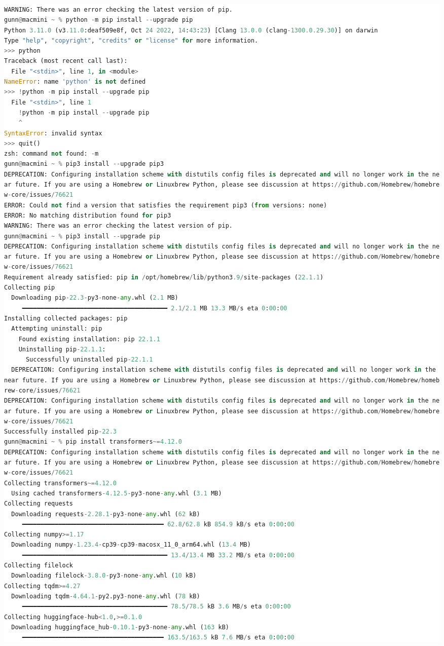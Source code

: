 ```python
WARNING: There was an error checking the latest version of pip.
gunn@macmini ~ % python -m pip install --upgrade pip
Python 3.11.0 (v3.11.0:deaf509e8f, Oct 24 2022, 14:43:23) [Clang 13.0.0 (clang-1300.0.29.30)] on darwin
Type "help", "copyright", "credits" or "license" for more information.
>>> python
Traceback (most recent call last):
  File "<stdin>", line 1, in <module>
NameError: name 'python' is not defined
>>> !python -m pip install --upgrade pip
  File "<stdin>", line 1
    !python -m pip install --upgrade pip
    ^
SyntaxError: invalid syntax
>>> quit()
zsh: command not found: -m
gunn@macmini ~ % pip3 install --upgrade pip3
DEPRECATION: Configuring installation scheme with distutils config files is deprecated and will no longer work in the near future. If you are using a Homebrew or Linuxbrew Python, please see discussion at https://github.com/Homebrew/homebrew-core/issues/76621
ERROR: Could not find a version that satisfies the requirement pip3 (from versions: none)
ERROR: No matching distribution found for pip3
WARNING: There was an error checking the latest version of pip.
gunn@macmini ~ % pip3 install --upgrade pip 
DEPRECATION: Configuring installation scheme with distutils config files is deprecated and will no longer work in the near future. If you are using a Homebrew or Linuxbrew Python, please see discussion at https://github.com/Homebrew/homebrew-core/issues/76621
Requirement already satisfied: pip in /opt/homebrew/lib/python3.9/site-packages (22.1.1)
Collecting pip
  Downloading pip-22.3-py3-none-any.whl (2.1 MB)
     ━━━━━━━━━━━━━━━━━━━━━━━━━━━━━━━━━━━━━━━━ 2.1/2.1 MB 13.3 MB/s eta 0:00:00
Installing collected packages: pip
  Attempting uninstall: pip
    Found existing installation: pip 22.1.1
    Uninstalling pip-22.1.1:
      Successfully uninstalled pip-22.1.1
  DEPRECATION: Configuring installation scheme with distutils config files is deprecated and will no longer work in the near future. If you are using a Homebrew or Linuxbrew Python, please see discussion at https://github.com/Homebrew/homebrew-core/issues/76621
DEPRECATION: Configuring installation scheme with distutils config files is deprecated and will no longer work in the near future. If you are using a Homebrew or Linuxbrew Python, please see discussion at https://github.com/Homebrew/homebrew-core/issues/76621
Successfully installed pip-22.3
gunn@macmini ~ % pip install transformers~=4.12.0
DEPRECATION: Configuring installation scheme with distutils config files is deprecated and will no longer work in the near future. If you are using a Homebrew or Linuxbrew Python, please see discussion at https://github.com/Homebrew/homebrew-core/issues/76621
Collecting transformers~=4.12.0
  Using cached transformers-4.12.5-py3-none-any.whl (3.1 MB)
Collecting requests
  Downloading requests-2.28.1-py3-none-any.whl (62 kB)
     ━━━━━━━━━━━━━━━━━━━━━━━━━━━━━━━━━━━━━━━ 62.8/62.8 kB 854.9 kB/s eta 0:00:00
Collecting numpy>=1.17
  Downloading numpy-1.23.4-cp39-cp39-macosx_11_0_arm64.whl (13.4 MB)
     ━━━━━━━━━━━━━━━━━━━━━━━━━━━━━━━━━━━━━━━━ 13.4/13.4 MB 33.2 MB/s eta 0:00:00
Collecting filelock
  Downloading filelock-3.8.0-py3-none-any.whl (10 kB)
Collecting tqdm>=4.27
  Downloading tqdm-4.64.1-py2.py3-none-any.whl (78 kB)
     ━━━━━━━━━━━━━━━━━━━━━━━━━━━━━━━━━━━━━━━━ 78.5/78.5 kB 3.6 MB/s eta 0:00:00
Collecting huggingface-hub<1.0,>=0.1.0
  Downloading huggingface_hub-0.10.1-py3-none-any.whl (163 kB)
     ━━━━━━━━━━━━━━━━━━━━━━━━━━━━━━━━━━━━━━━ 163.5/163.5 kB 7.6 MB/s eta 0:00:00
```